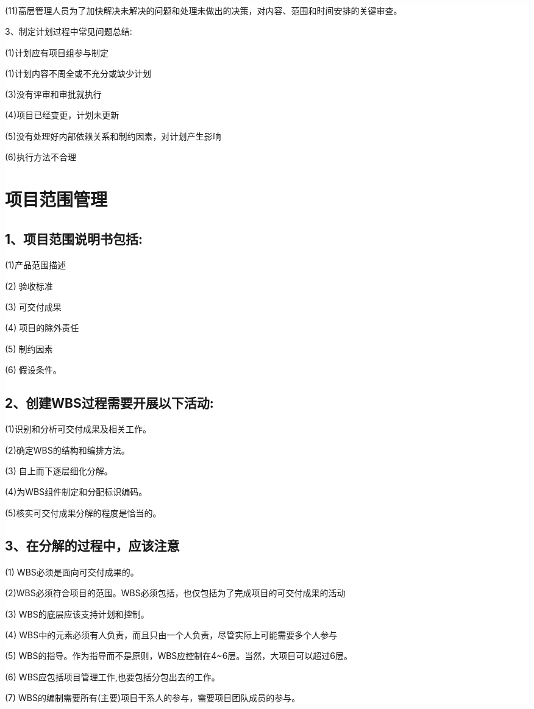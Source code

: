 (11)高层管理人员为了加快解决未解决的问题和处理未做出的决策，对内容、范围和时间安排的关键审查。

3、制定计划过程中常见问题总结:

(1)计划应有项目组参与制定

(1)计划内容不周全或不充分或缺少计划

(3)没有评审和审批就执行

(4)项目已经变更，计划未更新

(5)没有处理好内部依赖关系和制约因素，对计划产生影响

(6)执行方法不合理

# 项目范围管理

## 1、项目范围说明书包括:

(1)产品范围描述

(2) 验收标准

(3) 可交付成果

(4) 项目的除外责任

(5) 制约因素

(6) 假设条件。

## 2、创建WBS过程需要开展以下活动:

(1)识别和分析可交付成果及相关工作。

(2)确定WBS的结构和编排方法。

(3) 自上而下逐层细化分解。

(4)为WBS组件制定和分配标识编码。

(5)核实可交付成果分解的程度是恰当的。

## 3、在分解的过程中，应该注意

(1) WBS必须是面向可交付成果的。

(2)WBS必须符合项目的范围。WBS必须包括，也仅包括为了完成项目的可交付成果的活动

(3) WBS的底层应该支持计划和控制。

(4) WBS中的元素必须有人负责，而且只由一个人负责，尽管实际上可能需要多个人参与

(5) WBS的指导。作为指导而不是原则，WBS应控制在4~6层。当然，大项目可以超过6层。

(6) WBS应包括项目管理工作,也要包括分包出去的工作。

(7) WBS的编制需要所有(主要)项目干系人的参与，需要项目团队成员的参与。
